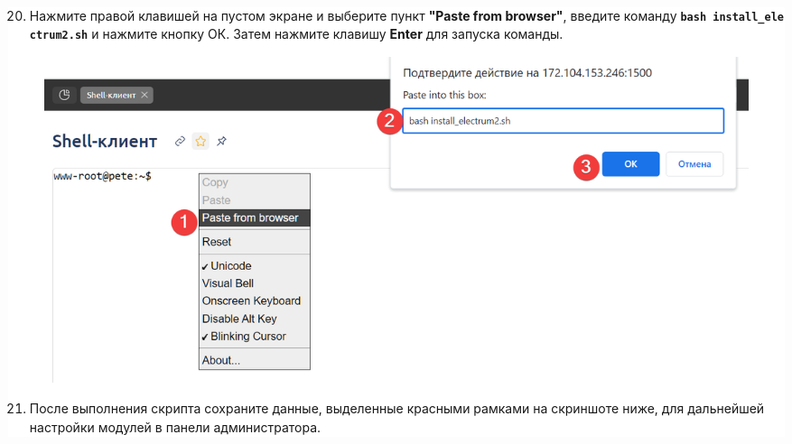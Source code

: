 20. Нажмите правой клавишей на пустом экране и выберите пункт **"Paste from browser"**, введите команду **`bash install_electrum2.sh`** и нажмите кнопку ОК. Затем нажмите клавишу **Enter** для запуска команды.

<figure><img src="../../.gitbook/assets/image (1638).png" alt=""><figcaption></figcaption></figure>

21. После выполнения скрипта сохраните данные, выделенные красными рамками на скриншоте ниже, для дальнейшей настройки модулей в панели администратора.

